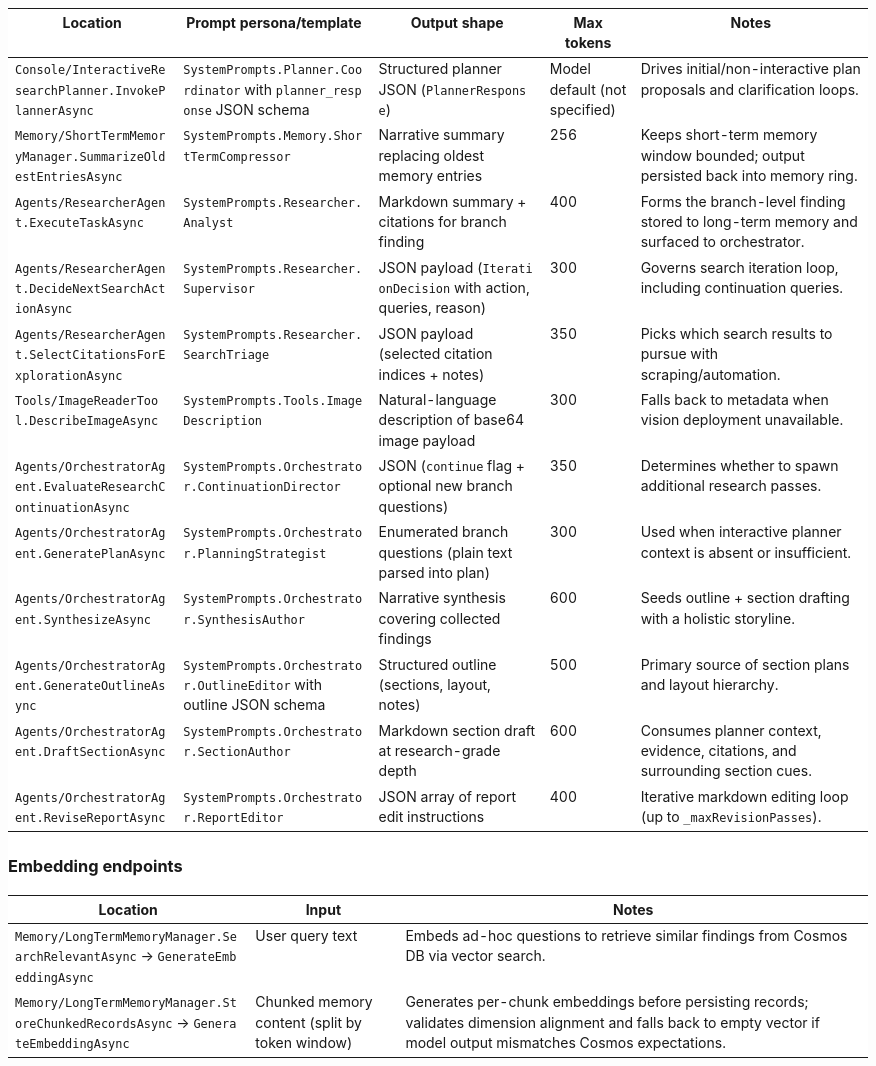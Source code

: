 | Location | Prompt persona/template | Output shape | Max tokens | Notes |
| --- | --- | --- | --- | --- |
| `Console/InteractiveResearchPlanner.InvokePlannerAsync` | `SystemPrompts.Planner.Coordinator` with `planner_response` JSON schema | Structured planner JSON (`PlannerResponse`) | Model default (not specified) | Drives initial/non-interactive plan proposals and clarification loops. |
| `Memory/ShortTermMemoryManager.SummarizeOldestEntriesAsync` | `SystemPrompts.Memory.ShortTermCompressor` | Narrative summary replacing oldest memory entries | 256 | Keeps short-term memory window bounded; output persisted back into memory ring. |
| `Agents/ResearcherAgent.ExecuteTaskAsync` | `SystemPrompts.Researcher.Analyst` | Markdown summary + citations for branch finding | 400 | Forms the branch-level finding stored to long-term memory and surfaced to orchestrator. |
| `Agents/ResearcherAgent.DecideNextSearchActionAsync` | `SystemPrompts.Researcher.Supervisor` | JSON payload (`IterationDecision` with action, queries, reason) | 300 | Governs search iteration loop, including continuation queries. |
| `Agents/ResearcherAgent.SelectCitationsForExplorationAsync` | `SystemPrompts.Researcher.SearchTriage` | JSON payload (selected citation indices + notes) | 350 | Picks which search results to pursue with scraping/automation. |
| `Tools/ImageReaderTool.DescribeImageAsync` | `SystemPrompts.Tools.ImageDescription` | Natural-language description of base64 image payload | 300 | Falls back to metadata when vision deployment unavailable. |
| `Agents/OrchestratorAgent.EvaluateResearchContinuationAsync` | `SystemPrompts.Orchestrator.ContinuationDirector` | JSON (`continue` flag + optional new branch questions) | 350 | Determines whether to spawn additional research passes. |
| `Agents/OrchestratorAgent.GeneratePlanAsync` | `SystemPrompts.Orchestrator.PlanningStrategist` | Enumerated branch questions (plain text parsed into plan) | 300 | Used when interactive planner context is absent or insufficient. |
| `Agents/OrchestratorAgent.SynthesizeAsync` | `SystemPrompts.Orchestrator.SynthesisAuthor` | Narrative synthesis covering collected findings | 600 | Seeds outline + section drafting with a holistic storyline. |
| `Agents/OrchestratorAgent.GenerateOutlineAsync` | `SystemPrompts.Orchestrator.OutlineEditor` with outline JSON schema | Structured outline (sections, layout, notes) | 500 | Primary source of section plans and layout hierarchy. |
| `Agents/OrchestratorAgent.DraftSectionAsync` | `SystemPrompts.Orchestrator.SectionAuthor` | Markdown section draft at research-grade depth | 600 | Consumes planner context, evidence, citations, and surrounding section cues. |
| `Agents/OrchestratorAgent.ReviseReportAsync` | `SystemPrompts.Orchestrator.ReportEditor` | JSON array of report edit instructions | 400 | Iterative markdown editing loop (up to `_maxRevisionPasses`). |

### Embedding endpoints

| Location | Input | Notes |
| --- | --- | --- |
| `Memory/LongTermMemoryManager.SearchRelevantAsync` → `GenerateEmbeddingAsync` | User query text | Embeds ad-hoc questions to retrieve similar findings from Cosmos DB via vector search. |
| `Memory/LongTermMemoryManager.StoreChunkedRecordsAsync` → `GenerateEmbeddingAsync` | Chunked memory content (split by token window) | Generates per-chunk embeddings before persisting records; validates dimension alignment and falls back to empty vector if model output mismatches Cosmos expectations. |
